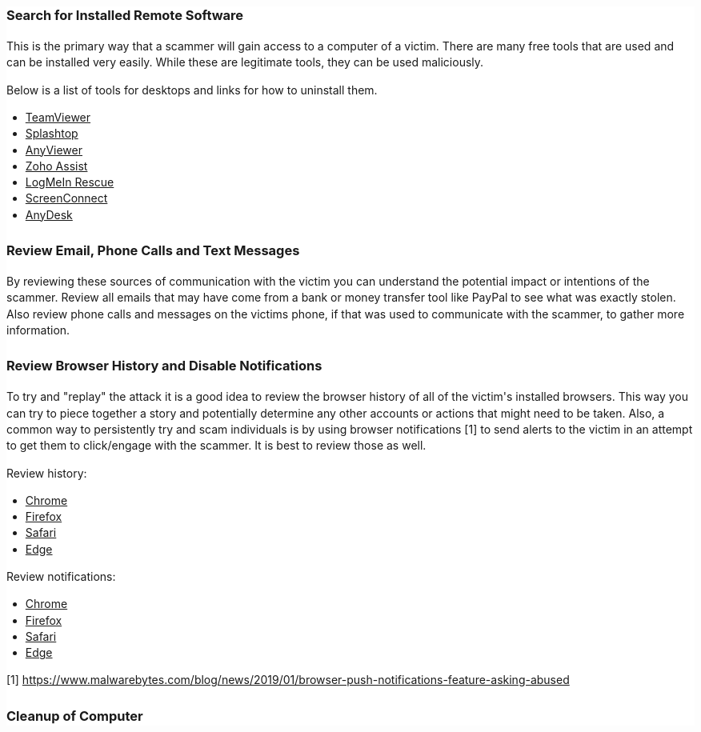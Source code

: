 ### Search for Installed Remote Software

This is the primary way that a scammer will gain access to a computer of a victim. There are many free tools that are used and can be installed very easily. While these are legitimate tools, they can be used maliciously.

Below is a list of tools for desktops and links for how to uninstall them.

- [TeamViewer](https://www.teamviewer.com/en-us/global/support/knowledge-base/teamviewer-remote/download-and-installation/uninstall-teamviewer-remote-on-windows/)
- [Splashtop](https://support-splashtopbusiness.splashtop.com/hc/en-us/articles/216378343-How-to-uninstall-Splashtop)
- [AnyViewer](https://www.anyviewer.com/how-to/unable-to-uninstall-remptepc-2996.html)
- [Zoho Assist](https://help.zoho.com/portal/en/kb/assist/user-guide/general/articles/how-to-uninstall-zoho-assist-unattended-agent)
- [LogMeIn Rescue](https://support.logmein.com/pro/help/how-to-manually-uninstall-logmein)
- [ScreenConnect](https://docs.connectwise.com/ScreenConnect_Documentation/Get_started/Knowledge_base/Manually_uninstall_an_access_agent)
- [AnyDesk](https://tsplus.net/remote-support/blog/how-to-remove-anydesk-completely/)

### Review Email, Phone Calls and Text Messages

By reviewing these sources of communication with the victim you can understand the potential impact or intentions of the scammer. Review all emails that may have come from a bank or money transfer tool like PayPal to see what was exactly stolen. Also review phone calls and messages on the victims phone, if that was used to communicate with the scammer, to gather more information.

### Review Browser History and Disable Notifications

To try and "replay" the attack it is a good idea to review the browser history of all of the victim's installed browsers. This way you can try to piece together a story and potentially determine any other accounts or actions that might need to be taken. Also, a common way to persistently try and scam individuals is by using browser notifications [1] to send alerts to the victim in an attempt to get them to click/engage with the scammer. It is best to review those as well.

Review history:

- [Chrome](https://support.google.com/chrome/answer/95589?hl=en&co=GENIE.Platform%3DDesktop)
- [Firefox](https://support.mozilla.org/en-US/kb/browsing-history-firefox)
- [Safari](https://support.apple.com/guide/safari/search-your-web-browsing-history-ibrw1114/mac)
- [Edge](https://support.microsoft.com/en-us/microsoft-edge/view-and-delete-browser-history-in-microsoft-edge-00cf7943-a9e1-975a-a33d-ac10ce454ca4)

Review notifications:

- [Chrome](https://support.google.com/chrome/answer/3220216?hl=en&co=GENIE.Platform%3DDesktop)
- [Firefox](https://support.mozilla.org/en-US/kb/push-notifications-firefox#w_how-do-i-revoke-web-push-permissions-for-a-specific-site)
- [Safari](https://support.apple.com/guide/safari/customize-website-notifications-sfri40734/mac)
- [Edge](https://support.microsoft.com/en-us/microsoft-edge/manage-website-notifications-in-microsoft-edge-0c555609-5bf2-479d-a59d-fb30a0b80b2b)

[1] https://www.malwarebytes.com/blog/news/2019/01/browser-push-notifications-feature-asking-abused

### Cleanup of Computer
